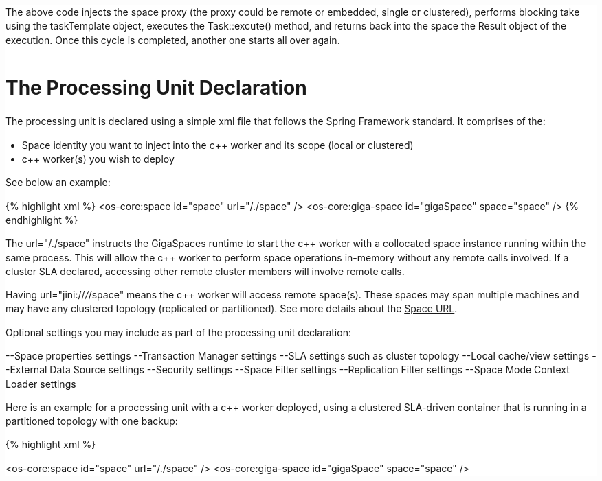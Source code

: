 The above code injects the space proxy (the proxy could be remote or embedded, single or clustered), performs blocking take using the taskTemplate object, executes the Task::excute() method, and returns back into the space the Result object of the execution.  Once this cycle is completed, another one starts all over again.

# The Processing Unit Declaration

The processing unit is declared using a simple xml file that follows the Spring Framework standard.  It comprises of the:

- Space identity you want to inject into the c++ worker and its scope (local or clustered)
- c++ worker(s) you wish to deploy

See below an example:

{% highlight xml %}
<beans>
    <os-core:space id="space" url="/./space" />
    <os-core:giga-space id="gigaSpace" space="space" />
    <bean id="cpp" class="com.gigaspaces.javacpp.openspaces.CXXBean">
        <property name="gigaSpace" ref="gigaSpace" />
               <property name="workerName" value="CppService" />
    </bean>
</beans>
{% endhighlight %}

The url="/./space" instructs the GigaSpaces runtime to start the c++ worker with a collocated space instance running within the same process.  This will allow the c++ worker to perform space operations in-memory without any remote calls involved.  If a cluster SLA declared, accessing other remote cluster members will involve remote calls.

Having
    url="jini://*/*/space"
means the c++ worker will access remote space(s).  These spaces may span multiple machines and may have any clustered topology (replicated or partitioned).
See more details about the [Space URL](./space-url.html).

Optional settings you may include as part of the processing unit declaration:

\--Space properties settings
\--Transaction Manager settings
\--SLA settings such as cluster topology
\--Local cache/view settings
\--External Data Source settings
\--Security settings
\--Space Filter settings
\--Replication Filter settings
\--Space Mode Context Loader settings

Here is an example for a processing unit with a c++ worker deployed, using a clustered SLA-driven container that is running in a partitioned topology with one backup:

{% highlight xml %}
<?xml version="1.0" encoding="UTF-8"?>
<beans xmlns="http://www.springframework.org/schema/beans"
      xmlns:xsi="http://www.w3.org/2001/XMLSchema-instance"
       xmlns:os-core="http://www.openspaces.org/schema/core"
       xmlns:os-sla="http://www.openspaces.org/schema/sla"
       xsi:schemaLocation="http://www.springframework.org/schema/beans
http://www.springframework.org/schema/beans/spring-beans-3.0.xsd
       http://www.openspaces.org/schema/sla http://www.openspaces.org/schema/8.0/sla/openspaces-sla.xsd
       http://www.openspaces.org/schema/core http://www.openspaces.org/schema/8.0/core/openspaces-core.xsd">
    <bean id="propertiesConfigurer" class="org.springframework.beans.factory.config.PropertyPlaceholderConfigurer"/>
    <os-core:space id="space" url="/./space" />
    <os-core:giga-space id="gigaSpace" space="space" />